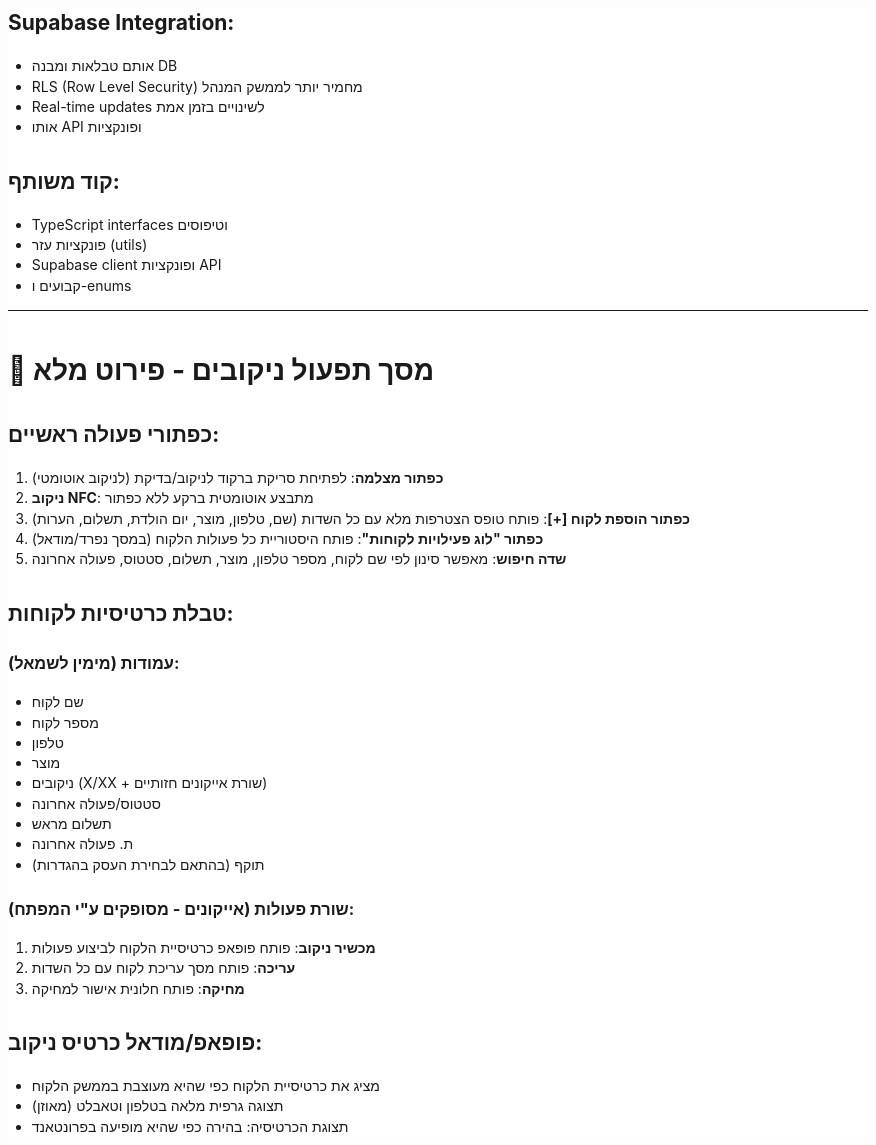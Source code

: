 ## **Supabase Integration:**
- אותם טבלאות ומבנה DB
- RLS (Row Level Security) מחמיר יותר לממשק המנהל
- Real-time updates לשינויים בזמן אמת
- אותו API ופונקציות

## **קוד משותף:**
- TypeScript interfaces וטיפוסים
- פונקציות עזר (utils)
- Supabase client ופונקציות API
- קבועים ו-enums

---

# 📱 **מסך תפעול ניקובים - פירוט מלא**

## **כפתורי פעולה ראשיים:**
1. **כפתור מצלמה**: לפתיחת סריקת ברקוד לניקוב/בדיקת (לניקוב אוטומטי)
2. **ניקוב NFC**: מתבצע אוטומטית ברקע ללא כפתור
3. **כפתור הוספת לקוח [+]**: פותח טופס הצטרפות מלא עם כל השדות (שם, טלפון, מוצר, יום הולדת, תשלום, הערות)
4. **כפתור "לוג פעילויות לקוחות"**: פותח היסטוריית כל פעולות הלקוח (במסך נפרד/מודאל)
5. **שדה חיפוש**: מאפשר סינון לפי שם לקוח, מספר טלפון, מוצר, תשלום, סטטוס, פעולה אחרונה

## **טבלת כרטיסיות לקוחות:**
### **עמודות (מימין לשמאל):**
- שם לקוח
- מספר לקוח
- טלפון
- מוצר
- ניקובים (X/XX + שורת אייקונים חזותיים)
- סטטוס/פעולה אחרונה
- תשלום מראש
- ת. פעולה אחרונה
- תוקף (בהתאם לבחירת העסק בהגדרות)

### **שורת פעולות (אייקונים - מסופקים ע"י המפתח):**
1. **מכשיר ניקוב**: פותח פופאפ כרטיסיית הלקוח לביצוע פעולות
2. **עריכה**: פותח מסך עריכת לקוח עם כל השדות
3. **מחיקה**: פותח חלונית אישור למחיקה

## **פופאפ/מודאל כרטיס ניקוב:**
- מציג את כרטיסיית הלקוח כפי שהיא מעוצבת בממשק הלקוח
- תצוגה גרפית מלאה בטלפון וטאבלט (מאוזן)
- תצוגת הכרטיסיה: בהירה כפי שהיא מופיעה בפרונטאנד
